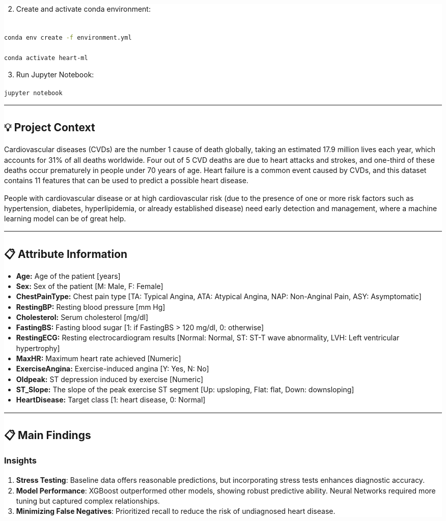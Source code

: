 2. Create and activate conda environment:
```bash

conda env create -f environment.yml

conda activate heart-ml
```

3. Run Jupyter Notebook:
```bash
jupyter notebook
```

----

## 💡 Project Context

Cardiovascular diseases (CVDs) are the number 1 cause of death globally, taking an estimated 17.9 million lives each year, which accounts for 31% of all deaths worldwide. Four out of 5 CVD deaths are due to heart attacks and strokes, and one-third of these deaths occur prematurely in people under 70 years of age. Heart failure is a common event caused by CVDs, and this dataset contains 11 features that can be used to predict a possible heart disease.

People with cardiovascular disease or at high cardiovascular risk (due to the presence of one or more risk factors such as hypertension, diabetes, hyperlipidemia, or already established disease) need early detection and management, where a machine learning model can be of great help.

---

## 📋 Attribute Information

- **Age:** Age of the patient [years]
- **Sex:** Sex of the patient [M: Male, F: Female]
- **ChestPainType:** Chest pain type [TA: Typical Angina, ATA: Atypical Angina, NAP: Non-Anginal Pain, ASY: Asymptomatic]
- **RestingBP:** Resting blood pressure [mm Hg]
- **Cholesterol:** Serum cholesterol [mg/dl]
- **FastingBS:** Fasting blood sugar [1: if FastingBS > 120 mg/dl, 0: otherwise]
- **RestingECG:** Resting electrocardiogram results [Normal: Normal, ST: ST-T wave abnormality, LVH: Left ventricular hypertrophy]
- **MaxHR:** Maximum heart rate achieved [Numeric]
- **ExerciseAngina:** Exercise-induced angina [Y: Yes, N: No]
- **Oldpeak:** ST depression induced by exercise [Numeric]
- **ST_Slope:** The slope of the peak exercise ST segment [Up: upsloping, Flat: flat, Down: downsloping]
- **HeartDisease:** Target class [1: heart disease, 0: Normal]

---

## 📋 Main Findings

### Insights
1. **Stress Testing**: Baseline data offers reasonable predictions, but incorporating stress tests enhances diagnostic accuracy.
2. **Model Performance**: XGBoost outperformed other models, showing robust predictive ability. Neural Networks required more tuning but captured complex relationships.
3. **Minimizing False Negatives**: Prioritized recall to reduce the risk of undiagnosed heart disease.
